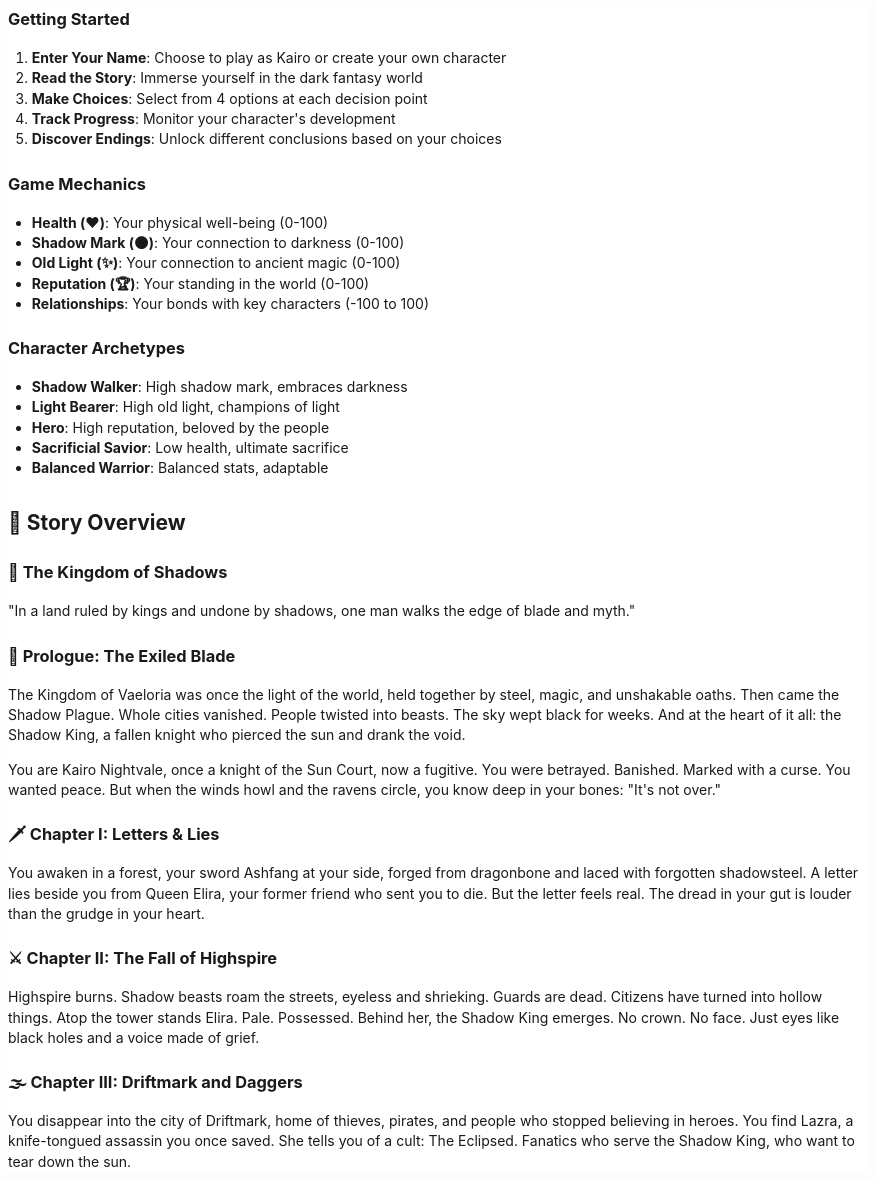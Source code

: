 ### Getting Started
1. **Enter Your Name**: Choose to play as Kairo or create your own character
2. **Read the Story**: Immerse yourself in the dark fantasy world
3. **Make Choices**: Select from 4 options at each decision point
4. **Track Progress**: Monitor your character's development
5. **Discover Endings**: Unlock different conclusions based on your choices

### Game Mechanics
- **Health (❤️)**: Your physical well-being (0-100)
- **Shadow Mark (🌑)**: Your connection to darkness (0-100)
- **Old Light (✨)**: Your connection to ancient magic (0-100)
- **Reputation (🏆)**: Your standing in the world (0-100)
- **Relationships**: Your bonds with key characters (-100 to 100)

### Character Archetypes
- **Shadow Walker**: High shadow mark, embraces darkness
- **Light Bearer**: High old light, champions of light
- **Hero**: High reputation, beloved by the people
- **Sacrificial Savior**: Low health, ultimate sacrifice
- **Balanced Warrior**: Balanced stats, adaptable

## 📖 Story Overview

### 🏰 **The Kingdom of Shadows**
"In a land ruled by kings and undone by shadows, one man walks the edge of blade and myth."

### 📖 **Prologue: The Exiled Blade**
The Kingdom of Vaeloria was once the light of the world, held together by steel, magic, and unshakable oaths. Then came the Shadow Plague. Whole cities vanished. People twisted into beasts. The sky wept black for weeks. And at the heart of it all: the Shadow King, a fallen knight who pierced the sun and drank the void.

You are Kairo Nightvale, once a knight of the Sun Court, now a fugitive. You were betrayed. Banished. Marked with a curse. You wanted peace. But when the winds howl and the ravens circle, you know deep in your bones: "It's not over."

### 🗡 **Chapter I: Letters & Lies**
You awaken in a forest, your sword Ashfang at your side, forged from dragonbone and laced with forgotten shadowsteel. A letter lies beside you from Queen Elira, your former friend who sent you to die. But the letter feels real. The dread in your gut is louder than the grudge in your heart.

### ⚔ **Chapter II: The Fall of Highspire**
Highspire burns. Shadow beasts roam the streets, eyeless and shrieking. Guards are dead. Citizens have turned into hollow things. Atop the tower stands Elira. Pale. Possessed. Behind her, the Shadow King emerges. No crown. No face. Just eyes like black holes and a voice made of grief.

### 🌫 **Chapter III: Driftmark and Daggers**
You disappear into the city of Driftmark, home of thieves, pirates, and people who stopped believing in heroes. You find Lazra, a knife-tongued assassin you once saved. She tells you of a cult: The Eclipsed. Fanatics who serve the Shadow King, who want to tear down the sun.
